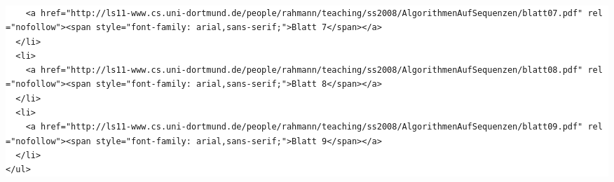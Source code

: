         <a href="http://ls11-www.cs.uni-dortmund.de/people/rahmann/teaching/ss2008/AlgorithmenAufSequenzen/blatt07.pdf" rel="nofollow"><span style="font-family: arial,sans-serif;">Blatt 7</span></a>
      </li>
      <li>
        <a href="http://ls11-www.cs.uni-dortmund.de/people/rahmann/teaching/ss2008/AlgorithmenAufSequenzen/blatt08.pdf" rel="nofollow"><span style="font-family: arial,sans-serif;">Blatt 8</span></a>
      </li>
      <li>
        <a href="http://ls11-www.cs.uni-dortmund.de/people/rahmann/teaching/ss2008/AlgorithmenAufSequenzen/blatt09.pdf" rel="nofollow"><span style="font-family: arial,sans-serif;">Blatt 9</span></a>
      </li>
    </ul>
  </div>
</div>

 [1]: http://ls11-www.cs.uni-dortmund.de/people/rahmann/algoseq.pdf
 [2]: https://ls11-www.cs.uni-dortmund.de/staff/kopczynski/algoseq